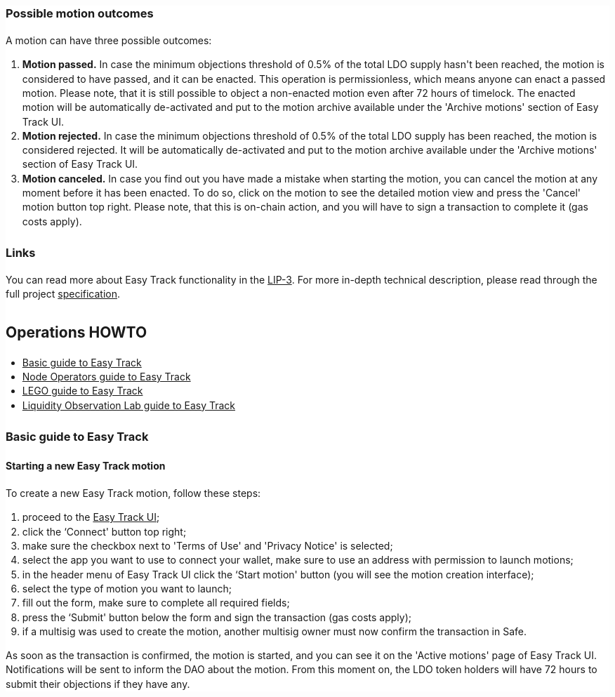 ### Possible motion outcomes

A motion can have three possible outcomes:

1. **Motion passed.**
In case the minimum objections threshold of 0.5% of the total LDO supply hasn't been reached, the motion is considered to have passed, and it can be enacted. This operation is permissionless, which means anyone can enact a passed motion. Please note, that it is still possible to object a non-enacted motion even after 72 hours of timelock. The enacted motion will be automatically de-activated and put to the motion archive available under the 'Archive motions' section of Easy Track UI.
2. **Motion rejected.**
In case the minimum objections threshold of 0.5% of the total LDO supply has been reached, the motion is considered rejected. It will be automatically de-activated and put to the motion archive available under the 'Archive motions' section of Easy Track UI.
3. **Motion canceled.**
In case you find out you have made a mistake when starting the motion, you can cancel the motion at any moment before it has been enacted. To do so, click on the motion to see the detailed motion view and press the 'Cancel' motion button top right. Please note, that this is on-chain action, and you will have to sign a transaction to complete it (gas costs apply).

### Links

You can read more about Easy Track functionality in the [LIP-3](https://github.com/lidofinance/lido-improvement-proposals/blob/develop/LIPS/lip-3.md).
For more in-depth technical description, please read through the full project [specification](https://github.com/lidofinance/easy-track/blob/master/specification.md).

## Operations HOWTO
- [Basic guide to Easy Track](#basic-guide-to-easy-track)
- [Node Operators guide to Easy Track](#node-operators-guide-to-easy-track)
- [LEGO guide to Easy Track](#lego-guide-to-easy-track)
- [Liquidity Observation Lab guide to Easy Track](#liquidity-observation-lab-guide-to-easy-track)

### Basic guide to Easy Track

#### Starting a new Easy Track motion
To create a new Easy Track motion, follow these steps:
1. proceed to the [Easy Track UI](https://easytrack.lido.fi);
2. click the ‘Connect' button top right;
3. make sure the checkbox next to 'Terms of Use' and 'Privacy Notice' is selected;
4. select the app you want to use to connect your wallet, make sure to use an address with permission to launch motions;
6. in the header menu of Easy Track UI click the ‘Start motion' button (you will see the motion creation interface);
7. select the type of motion you want to launch;
8. fill out the form, make sure to complete all required fields;
9. press the ‘Submit' button below the form and sign the transaction (gas costs apply);
10. if a multisig was used to create the motion, another multisig owner must now confirm the transaction in Safe.

As soon as the transaction is confirmed, the motion is started, and you can see it on the 'Active motions' page of Easy Track UI.
Notifications will be sent to inform the DAO about the motion.
From this moment on, the LDO token holders will have 72 hours to submit their objections if they have any.
